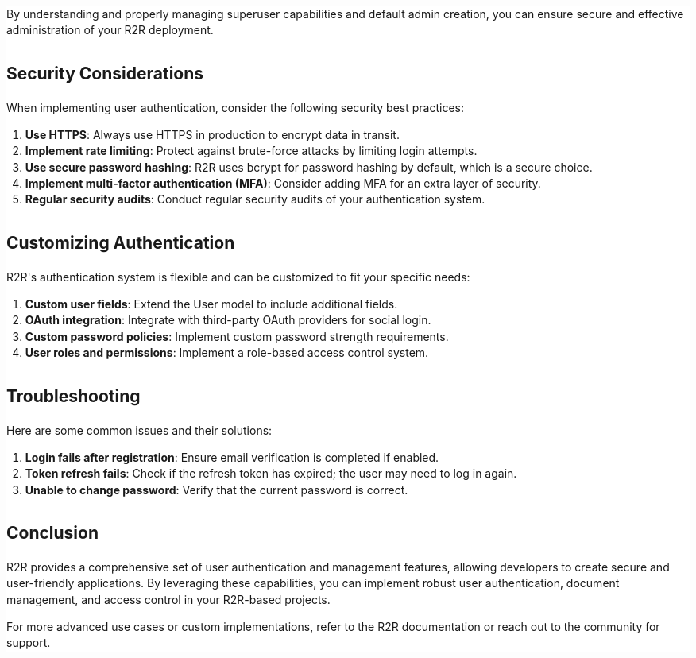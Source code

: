 By understanding and properly managing superuser capabilities and default admin creation, you can ensure secure and effective administration of your R2R deployment.

## Security Considerations

When implementing user authentication, consider the following security best practices:

1. **Use HTTPS**: Always use HTTPS in production to encrypt data in transit.
2. **Implement rate limiting**: Protect against brute-force attacks by limiting login attempts.
3. **Use secure password hashing**: R2R uses bcrypt for password hashing by default, which is a secure choice.
4. **Implement multi-factor authentication (MFA)**: Consider adding MFA for an extra layer of security.
5. **Regular security audits**: Conduct regular security audits of your authentication system.

## Customizing Authentication

R2R's authentication system is flexible and can be customized to fit your specific needs:

1. **Custom user fields**: Extend the User model to include additional fields.
2. **OAuth integration**: Integrate with third-party OAuth providers for social login.
3. **Custom password policies**: Implement custom password strength requirements.
4. **User roles and permissions**: Implement a role-based access control system.

## Troubleshooting

Here are some common issues and their solutions:

1. **Login fails after registration**: Ensure email verification is completed if enabled.
2. **Token refresh fails**: Check if the refresh token has expired; the user may need to log in again.
3. **Unable to change password**: Verify that the current password is correct.

## Conclusion

R2R provides a comprehensive set of user authentication and management features, allowing developers to create secure and user-friendly applications. By leveraging these capabilities, you can implement robust user authentication, document management, and access control in your R2R-based projects.

For more advanced use cases or custom implementations, refer to the R2R documentation or reach out to the community for support.